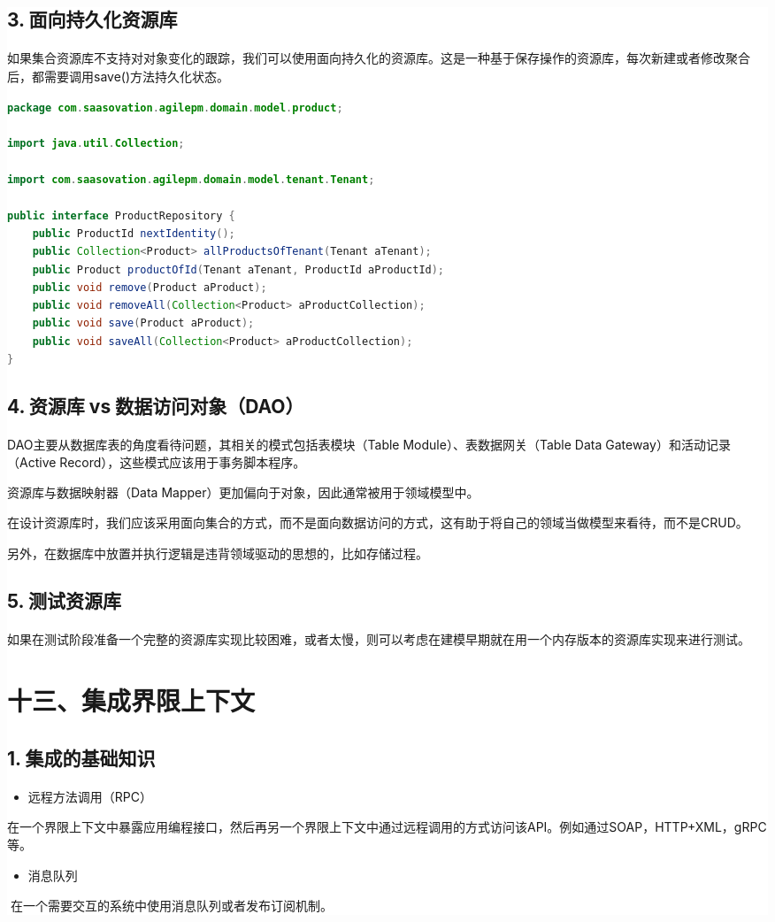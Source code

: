 

## 3. 面向持久化资源库

如果集合资源库不支持对对象变化的跟踪，我们可以使用面向持久化的资源库。这是一种基于保存操作的资源库，每次新建或者修改聚合后，都需要调用save()方法持久化状态。



```java
package com.saasovation.agilepm.domain.model.product;

import java.util.Collection;

import com.saasovation.agilepm.domain.model.tenant.Tenant;

public interface ProductRepository {
    public ProductId nextIdentity();
    public Collection<Product> allProductsOfTenant(Tenant aTenant);
    public Product productOfId(Tenant aTenant, ProductId aProductId);
    public void remove(Product aProduct);
    public void removeAll(Collection<Product> aProductCollection);
    public void save(Product aProduct);
    public void saveAll(Collection<Product> aProductCollection);
}
```



## 4. 资源库 vs 数据访问对象（DAO）

DAO主要从数据库表的角度看待问题，其相关的模式包括表模块（Table Module）、表数据网关（Table Data Gateway）和活动记录（Active Record），这些模式应该用于事务脚本程序。

资源库与数据映射器（Data Mapper）更加偏向于对象，因此通常被用于领域模型中。

在设计资源库时，我们应该采用面向集合的方式，而不是面向数据访问的方式，这有助于将自己的领域当做模型来看待，而不是CRUD。

另外，在数据库中放置并执行逻辑是违背领域驱动的思想的，比如存储过程。

## 5. 测试资源库

如果在测试阶段准备一个完整的资源库实现比较困难，或者太慢，则可以考虑在建模早期就在用一个内存版本的资源库实现来进行测试。

# 十三、集成界限上下文

## 1. 集成的基础知识

- 远程方法调用（RPC）

​     在一个界限上下文中暴露应用编程接口，然后再另一个界限上下文中通过远程调用的方式访问该API。例如通过SOAP，HTTP+XML，gRPC等。

- 消息队列

​     在一个需要交互的系统中使用消息队列或者发布订阅机制。

